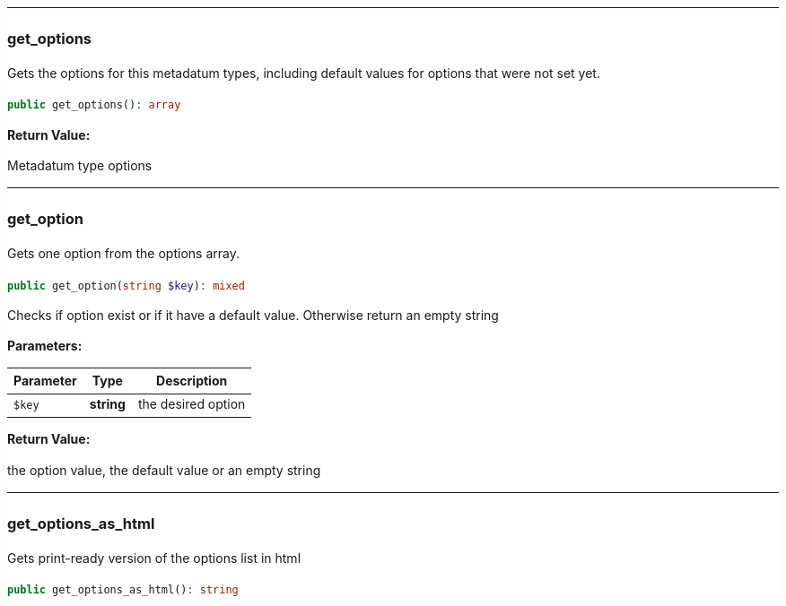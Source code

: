 


***

### get_options

Gets the options for this metadatum types, including default values for options
that were not set yet.

```php
public get_options(): array
```









**Return Value:**

Metadatum type options



***

### get_option

Gets one option from the options array.

```php
public get_option(string $key): mixed
```

Checks if option exist or if it have a default value. Otherwise return an empty string






**Parameters:**

| Parameter | Type | Description |
|-----------|------|-------------|
| `$key` | **string** | the desired option |


**Return Value:**

the option value, the default value or an empty string



***

### get_options_as_html

Gets print-ready version of the options list in html

```php
public get_options_as_html(): string
```
